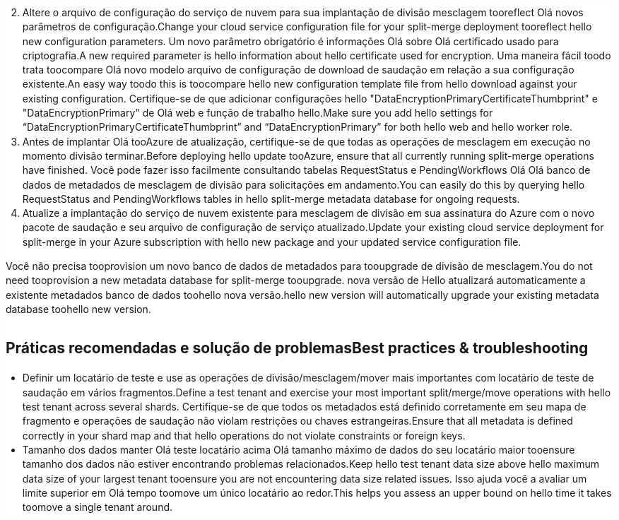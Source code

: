 2. <span data-ttu-id="42fda-313">Altere o arquivo de configuração do serviço de nuvem para sua implantação de divisão mesclagem tooreflect Olá novos parâmetros de configuração.</span><span class="sxs-lookup"><span data-stu-id="42fda-313">Change your cloud service configuration file for your split-merge deployment tooreflect hello new configuration parameters.</span></span> <span data-ttu-id="42fda-314">Um novo parâmetro obrigatório é informações Olá sobre Olá certificado usado para criptografia.</span><span class="sxs-lookup"><span data-stu-id="42fda-314">A new required parameter is hello information about hello certificate used for encryption.</span></span> <span data-ttu-id="42fda-315">Uma maneira fácil toodo trata toocompare Olá novo modelo arquivo de configuração de download de saudação em relação a sua configuração existente.</span><span class="sxs-lookup"><span data-stu-id="42fda-315">An easy way toodo this is toocompare hello new configuration template file from hello download against your existing configuration.</span></span> <span data-ttu-id="42fda-316">Certifique-se de que adicionar configurações hello "DataEncryptionPrimaryCertificateThumbprint" e "DataEncryptionPrimary" de Olá web e função de trabalho hello.</span><span class="sxs-lookup"><span data-stu-id="42fda-316">Make sure you add hello settings for “DataEncryptionPrimaryCertificateThumbprint” and “DataEncryptionPrimary” for both hello web and hello worker role.</span></span>
3. <span data-ttu-id="42fda-317">Antes de implantar Olá tooAzure de atualização, certifique-se de que todas as operações de mesclagem em execução no momento divisão terminar.</span><span class="sxs-lookup"><span data-stu-id="42fda-317">Before deploying hello update tooAzure, ensure that all currently running split-merge operations have finished.</span></span> <span data-ttu-id="42fda-318">Você pode fazer isso facilmente consultando tabelas RequestStatus e PendingWorkflows Olá Olá banco de dados de metadados de mesclagem de divisão para solicitações em andamento.</span><span class="sxs-lookup"><span data-stu-id="42fda-318">You can easily do this by querying hello RequestStatus and PendingWorkflows tables in hello split-merge metadata database for ongoing requests.</span></span>
4. <span data-ttu-id="42fda-319">Atualize a implantação do serviço de nuvem existente para mesclagem de divisão em sua assinatura do Azure com o novo pacote de saudação e seu arquivo de configuração de serviço atualizado.</span><span class="sxs-lookup"><span data-stu-id="42fda-319">Update your existing cloud service deployment for split-merge in your Azure subscription with hello new package and your updated service configuration file.</span></span>

<span data-ttu-id="42fda-320">Você não precisa tooprovision um novo banco de dados de metadados para tooupgrade de divisão de mesclagem.</span><span class="sxs-lookup"><span data-stu-id="42fda-320">You do not need tooprovision a new metadata database for split-merge tooupgrade.</span></span> <span data-ttu-id="42fda-321">nova versão de Hello atualizará automaticamente a existente metadados banco de dados toohello nova versão.</span><span class="sxs-lookup"><span data-stu-id="42fda-321">hello new version will automatically upgrade your existing metadata database toohello new version.</span></span> 

## <a name="best-practices--troubleshooting"></a><span data-ttu-id="42fda-322">Práticas recomendadas e solução de problemas</span><span class="sxs-lookup"><span data-stu-id="42fda-322">Best practices & troubleshooting</span></span>
* <span data-ttu-id="42fda-323">Definir um locatário de teste e use as operações de divisão/mesclagem/mover mais importantes com locatário de teste de saudação em vários fragmentos.</span><span class="sxs-lookup"><span data-stu-id="42fda-323">Define a test tenant and exercise your most important split/merge/move operations with hello test tenant across several shards.</span></span> <span data-ttu-id="42fda-324">Certifique-se de que todos os metadados está definido corretamente em seu mapa de fragmento e operações de saudação não violam restrições ou chaves estrangeiras.</span><span class="sxs-lookup"><span data-stu-id="42fda-324">Ensure that all metadata is defined correctly in your shard map and that hello operations do not violate constraints or foreign keys.</span></span>
* <span data-ttu-id="42fda-325">Tamanho dos dados manter Olá teste locatário acima Olá tamanho máximo de dados do seu locatário maior tooensure tamanho dos dados não estiver encontrando problemas relacionados.</span><span class="sxs-lookup"><span data-stu-id="42fda-325">Keep hello test tenant data size above hello maximum data size of your largest tenant tooensure you are not encountering data size related issues.</span></span> <span data-ttu-id="42fda-326">Isso ajuda você a avaliar um limite superior em Olá tempo toomove um único locatário ao redor.</span><span class="sxs-lookup"><span data-stu-id="42fda-326">This helps you assess an upper bound on hello time it takes toomove a single tenant around.</span></span> 